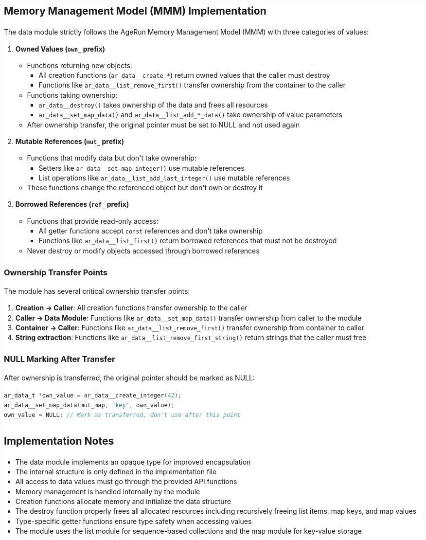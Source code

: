 ## Memory Management Model (MMM) Implementation

The data module strictly follows the AgeRun Memory Management Model (MMM) with three categories of values:

1. **Owned Values (`own_` prefix)**
   - Functions returning new objects:
     - All creation functions (`ar_data__create_*`) return owned values that the caller must destroy
     - Functions like `ar_data__list_remove_first()` transfer ownership from the container to the caller
   - Functions taking ownership:
     - `ar_data__destroy()` takes ownership of the data and frees all resources
     - `ar_data__set_map_data()` and `ar_data__list_add_*_data()` take ownership of value parameters
   - After ownership transfer, the original pointer must be set to NULL and not used again

2. **Mutable References (`mut_` prefix)**
   - Functions that modify data but don't take ownership:
     - Setters like `ar_data__set_map_integer()` use mutable references
     - List operations like `ar_data__list_add_last_integer()` use mutable references
   - These functions change the referenced object but don't own or destroy it

3. **Borrowed References (`ref_` prefix)**
   - Functions that provide read-only access:
     - All getter functions accept `const` references and don't take ownership
     - Functions like `ar_data__list_first()` return borrowed references that must not be destroyed
   - Never destroy or modify objects accessed through borrowed references

### Ownership Transfer Points

The module has several critical ownership transfer points:

1. **Creation → Caller**: All creation functions transfer ownership to the caller
2. **Caller → Data Module**: Functions like `ar_data__set_map_data()` transfer ownership from caller to the module
3. **Container → Caller**: Functions like `ar_data__list_remove_first()` transfer ownership from container to caller
4. **String extraction**: Functions like `ar_data__list_remove_first_string()` return strings that the caller must free

### NULL Marking After Transfer

After ownership is transferred, the original pointer should be marked as NULL:

```c
ar_data_t *own_value = ar_data__create_integer(42);
ar_data__set_map_data(mut_map, "key", own_value);
own_value = NULL; // Mark as transferred, don't use after this point
```

## Implementation Notes

- The data module implements an opaque type for improved encapsulation
- The internal structure is only defined in the implementation file
- All access to data values must go through the provided API functions
- Memory management is handled internally by the module
- Creation functions allocate memory and initialize the data structure
- The destroy function properly frees all allocated resources including recursively freeing list items, map keys, and map values
- Type-specific getter functions ensure type safety when accessing values
- The module uses the list module for sequence-based collections and the map module for key-value storage
